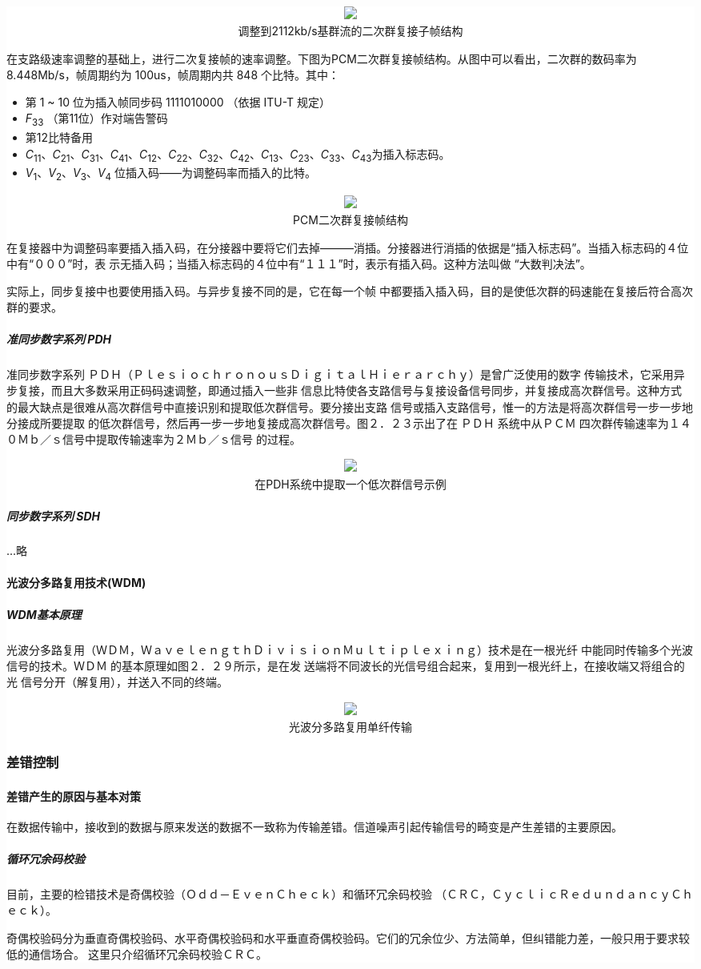 <div align=center><img src='/pic/system/sys-22.png'/></div>
<center>调整到2112kb/s基群流的二次群复接子帧结构</center>

在支路级速率调整的基础上，进行二次复接帧的速率调整。下图为PCM二次群复接帧结构。从图中可以看出，二次群的数码率为 8.448Mb/s，帧周期约为 100us，帧周期内共 848 个比特。其中：
- 第 1 ~ 10 位为插入帧同步码 1111010000 （依据 ITU-T 规定）
- $F_{33}$ （第11位）作对端告警码
- 第12比特备用
- $C_{11}$、$C_{21}$、$C_{31}$、$C_{41}$、$C_{12}$、$C_{22}$、$C_{32}$、$C_{42}$、$C_{13}$、$C_{23}$、$C_{33}$、$C_{43}$为插入标志码。
- $V_{1}$、$V_{2}$、$V_{3}$、$V_{4}$ 位插入码——为调整码率而插入的比特。

<div align=center><img src='/pic/system/sys-23.png'/></div>
<center>PCM二次群复接帧结构</center>

在复接器中为调整码率要插入插入码，在分接器中要将它们去掉———消插。分接器进行消插的依据是“插入标志码”。当插入标志码的４位中有“０００”时，表 示无插入码；当插入标志码的４位中有“１１１”时，表示有插入码。这种方法叫做 “大数判决法”。
<br/>

实际上，同步复接中也要使用插入码。与异步复接不同的是，它在每一个帧 中都要插入插入码，目的是使低次群的码速能在复接后符合高次群的要求。

##### 准同步数字系列 PDH
准同步数字系列 ＰＤＨ（ＰｌｅｓｉｏｃｈｒｏｎｏｕｓＤｉｇｉｔａｌＨｉｅｒａｒｃｈｙ）是曾广泛使用的数字 传输技术，它采用异步复接，而且大多数采用正码码速调整，即通过插入一些非 信息比特使各支路信号与复接设备信号同步，并复接成高次群信号。这种方式 的最大缺点是很难从高次群信号中直接识别和提取低次群信号。要分接出支路 信号或插入支路信号，惟一的方法是将高次群信号一步一步地分接成所要提取 的低次群信号，然后再一步一步地复接成高次群信号。图２．２３示出了在 ＰＤＨ 系统中从ＰＣＭ 四次群传输速率为１４０Ｍｂ／ｓ信号中提取传输速率为２Ｍｂ／ｓ信号 的过程。

<div align=center><img src='/pic/system/sys-24.png'/></div>
<center>在PDH系统中提取一个低次群信号示例</center>

##### 同步数字系列 SDH

...略

#### 光波分多路复用技术(WDM)

##### WDM基本原理
光波分多路复用（ＷＤＭ，ＷａｖｅｌｅｎｇｔｈＤｉｖｉｓｉｏｎＭｕｌｔｉｐｌｅｘｉｎｇ）技术是在一根光纤 中能同时传输多个光波信号的技术。ＷＤＭ 的基本原理如图２．２９所示，是在发 送端将不同波长的光信号组合起来，复用到一根光纤上，在接收端又将组合的光 信号分开（解复用），并送入不同的终端。

<div align=center><img src='/pic/system/sys-25.png'/></div>
<center>光波分多路复用单纤传输</center>

### 差错控制

#### 差错产生的原因与基本对策
在数据传输中，接收到的数据与原来发送的数据不一致称为传输差错。信道噪声引起传输信号的畸变是产生差错的主要原因。

##### 循环冗余码校验
目前，主要的检错技术是奇偶校验（Ｏｄｄ－ＥｖｅｎＣｈｅｃｋ）和循环冗余码校验 （ＣＲＣ，ＣｙｃｌｉｃＲｅｄｕｎｄａｎｃｙＣｈｅｃｋ）。 
<br/>

奇偶校验码分为垂直奇偶校验码、水平奇偶校验码和水平垂直奇偶校验码。它们的冗余位少、方法简单，但纠错能力差，一般只用于要求较低的通信场合。 这里只介绍循环冗余码校验ＣＲＣ。
<br/>

